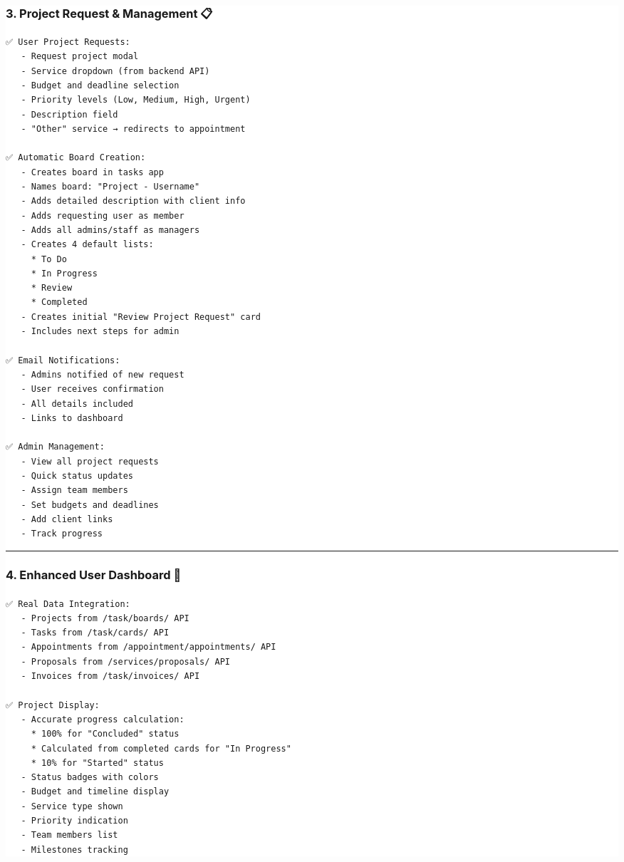 
### **3. Project Request & Management** 📋

```
✅ User Project Requests:
   - Request project modal
   - Service dropdown (from backend API)
   - Budget and deadline selection
   - Priority levels (Low, Medium, High, Urgent)
   - Description field
   - "Other" service → redirects to appointment

✅ Automatic Board Creation:
   - Creates board in tasks app
   - Names board: "Project - Username"
   - Adds detailed description with client info
   - Adds requesting user as member
   - Adds all admins/staff as managers
   - Creates 4 default lists:
     * To Do
     * In Progress
     * Review
     * Completed
   - Creates initial "Review Project Request" card
   - Includes next steps for admin

✅ Email Notifications:
   - Admins notified of new request
   - User receives confirmation
   - All details included
   - Links to dashboard

✅ Admin Management:
   - View all project requests
   - Quick status updates
   - Assign team members
   - Set budgets and deadlines
   - Add client links
   - Track progress
```

---

### **4. Enhanced User Dashboard** 👤

```
✅ Real Data Integration:
   - Projects from /task/boards/ API
   - Tasks from /task/cards/ API
   - Appointments from /appointment/appointments/ API
   - Proposals from /services/proposals/ API
   - Invoices from /task/invoices/ API

✅ Project Display:
   - Accurate progress calculation:
     * 100% for "Concluded" status
     * Calculated from completed cards for "In Progress"
     * 10% for "Started" status
   - Status badges with colors
   - Budget and timeline display
   - Service type shown
   - Priority indication
   - Team members list
   - Milestones tracking

```